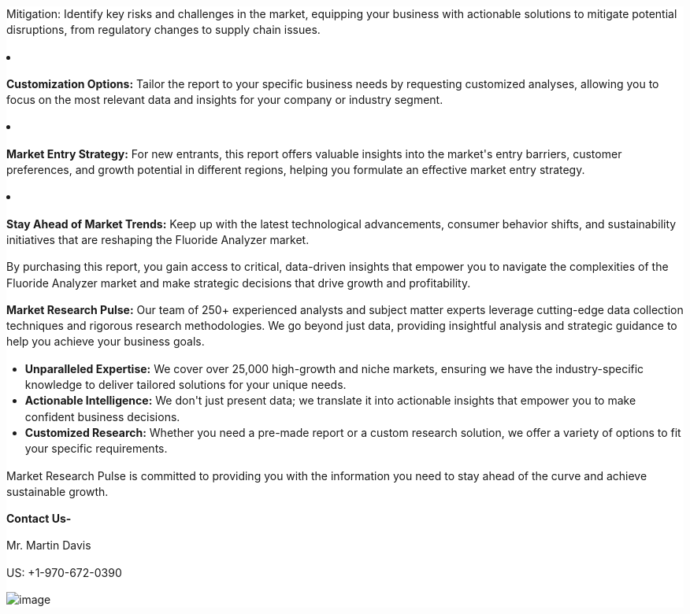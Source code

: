 Mitigation:</strong> Identify key risks and challenges in the market, equipping your business with actionable solutions to mitigate potential disruptions, from regulatory changes to supply chain issues.</p></li><li><p><strong>Customization Options:</strong> Tailor the report to your specific business needs by requesting customized analyses, allowing you to focus on the most relevant data and insights for your company or industry segment.</p></li><li><p><strong>Market Entry Strategy:</strong> For new entrants, this report offers valuable insights into the market's entry barriers, customer preferences, and growth potential in different regions, helping you formulate an effective market entry strategy.</p></li><li><p><strong>Stay Ahead of Market Trends:</strong> Keep up with the latest technological advancements, consumer behavior shifts, and sustainability initiatives that are reshaping the Fluoride Analyzer market.</p></li></ol><p>By purchasing this report, you gain access to critical, data-driven insights that empower you to navigate the complexities of the Fluoride Analyzer market and make strategic decisions that drive growth and profitability.</p><p><strong>Market Research Pulse:</strong>&nbsp;Our team of 250+ experienced analysts and subject matter experts leverage cutting-edge data collection techniques and rigorous research methodologies. We go beyond just data, providing insightful analysis and strategic guidance to help you achieve your business goals.</p><ul><li><strong>Unparalleled Expertise:</strong>&nbsp;We cover over 25,000 high-growth and niche markets, ensuring we have the industry-specific knowledge to deliver tailored solutions for your unique needs.</li><li><strong>Actionable Intelligence:</strong>&nbsp;We don't just present data; we translate it into actionable insights that empower you to make confident business decisions.</li><li><strong>Customized Research:</strong>&nbsp;Whether you need a pre-made report or a custom research solution, we offer a variety of options to fit your specific requirements.</li></ul><p>Market Research Pulse is committed to providing you with the information you need to stay ahead of the curve and achieve sustainable growth.</p><p><strong>Contact Us-</strong></p><p>Mr. Martin Davis</p><p>US: +1-970-672-0390</p>
![image](https://github.com/user-attachments/assets/5b4645a3-0fe5-4998-92a7-ce0e2b41fc14)

